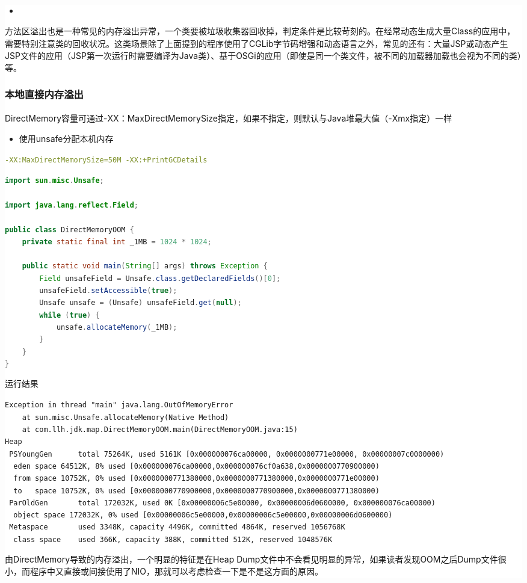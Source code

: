 -

方法区溢出也是一种常见的内存溢出异常，一个类要被垃圾收集器回收掉，判定条件是比较苛刻的。在经常动态生成大量Class的应用中，需要特别注意类的回收状况。这类场景除了上面提到的程序使用了CGLib字节码增强和动态语言之外，常见的还有：大量JSP或动态产生JSP文件的应用（JSP第一次运行时需要编译为Java类）、基于OSGi的应用（即使是同一个类文件，被不同的加载器加载也会视为不同的类）等。

### 本地直接内存溢出

DirectMemory容量可通过-XX：MaxDirectMemorySize指定，如果不指定，则默认与Java堆最大值（-Xmx指定）一样

- 使用unsafe分配本机内存

```yaml
-XX:MaxDirectMemorySize=50M -XX:+PrintGCDetails
```

```java
import sun.misc.Unsafe;

import java.lang.reflect.Field;

public class DirectMemoryOOM {
    private static final int _1MB = 1024 * 1024;

    public static void main(String[] args) throws Exception {
        Field unsafeField = Unsafe.class.getDeclaredFields()[0];
        unsafeField.setAccessible(true);
        Unsafe unsafe = (Unsafe) unsafeField.get(null);
        while (true) {
            unsafe.allocateMemory(_1MB);
        }
    }
}
```

运行结果

```log
Exception in thread "main" java.lang.OutOfMemoryError
	at sun.misc.Unsafe.allocateMemory(Native Method)
	at com.llh.jdk.map.DirectMemoryOOM.main(DirectMemoryOOM.java:15)
Heap
 PSYoungGen      total 75264K, used 5161K [0x000000076ca00000, 0x0000000771e00000, 0x00000007c0000000)
  eden space 64512K, 8% used [0x000000076ca00000,0x000000076cf0a638,0x0000000770900000)
  from space 10752K, 0% used [0x0000000771380000,0x0000000771380000,0x0000000771e00000)
  to   space 10752K, 0% used [0x0000000770900000,0x0000000770900000,0x0000000771380000)
 ParOldGen       total 172032K, used 0K [0x00000006c5e00000, 0x00000006d0600000, 0x000000076ca00000)
  object space 172032K, 0% used [0x00000006c5e00000,0x00000006c5e00000,0x00000006d0600000)
 Metaspace       used 3348K, capacity 4496K, committed 4864K, reserved 1056768K
  class space    used 366K, capacity 388K, committed 512K, reserved 1048576K
```

由DirectMemory导致的内存溢出，一个明显的特征是在Heap Dump文件中不会看见明显的异常，如果读者发现OOM之后Dump文件很小，而程序中又直接或间接使用了NIO，那就可以考虑检查一下是不是这方面的原因。
